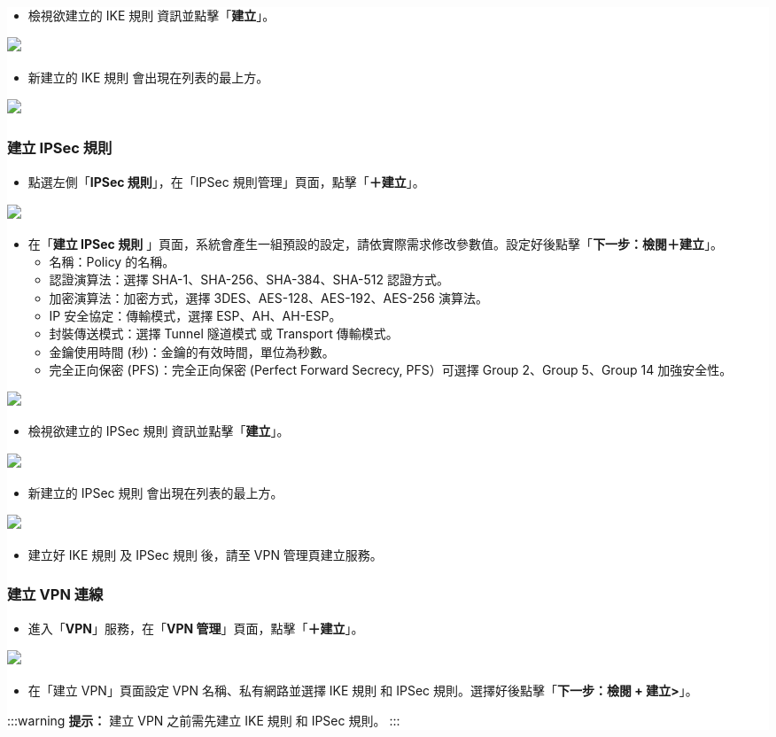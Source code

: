 
* 檢視欲建立的 IKE 規則 資訊並點擊「**建立**」。

![](https://cos.twcc.ai/SYS-MANUAL/uploads/upload_392319d5e6f52ae97527a6bd4f004c4b.png)


* 新建立的 IKE 規則 會出現在列表的最上方。

![](https://cos.twcc.ai/SYS-MANUAL/uploads/upload_7bbfa4b167de59035d1203b419c2284e.png)


### 建立 IPSec 規則 

* 點選左側「**IPSec 規則**」，在「IPSec 規則管理」頁面，點擊「**＋建立**」。


![](https://cos.twcc.ai/SYS-MANUAL/uploads/upload_704417d79d7d5c8a804069556fa51947.png)



* 在「**建立 IPSec 規則** 」頁面，系統會產生一組預設的設定，請依實際需求修改參數值。設定好後點擊「**下一步：檢閱＋建立**」。
    * 名稱：Policy 的名稱。
    * 認證演算法：選擇 SHA-1、SHA-256、SHA-384、SHA-512 認證方式。
    * 加密演算法：加密方式，選擇 3DES、AES-128、AES-192、AES-256 演算法。
    * IP 安全協定：傳輸模式，選擇 ESP、AH、AH-ESP。
    * 封裝傳送模式：選擇 Tunnel 隧道模式 或 Transport 傳輸模式。  
    * 金鑰使用時間 (秒)：金鑰的有效時間，單位為秒數。
    * 完全正向保密 (PFS)：完全正向保密 (Perfect Forward Secrecy, PFS）可選擇 Group 2、Group 5、Group 14 加強安全性。


![](https://cos.twcc.ai/SYS-MANUAL/uploads/upload_cc9d44d891f6e680baae600a2895e91b.png)




* 檢視欲建立的 IPSec 規則 資訊並點擊「**建立**」。


![](https://cos.twcc.ai/SYS-MANUAL/uploads/upload_0e2ff89f43b8c05e7838c58b16254e8b.png)



* 新建立的 IPSec 規則 會出現在列表的最上方。



![](https://cos.twcc.ai/SYS-MANUAL/uploads/upload_af04eed4cd9b7a16d6bb5bf714930744.png)



* 建立好 IKE 規則 及 IPSec 規則 後，請至 VPN 管理頁建立服務。

### 建立 VPN 連線

* 進入「**VPN**」服務，在「**VPN 管理**」頁面，點擊「**＋建立**」。

![](https://cos.twcc.ai/SYS-MANUAL/uploads/upload_bd0e23ad73cf391e1cf8eeac1e5b9b89.png)


* 在「建立 VPN」頁面設定 VPN 名稱、私有網路並選擇 IKE 規則 和 IPSec 規則。選擇好後點擊「**下一步：檢閱 + 建立>**」。

:::warning
<i class="fa fa-lightbulb-o fa-20" aria-hidden="true"></i> **提示：** 建立 VPN 之前需先建立 IKE 規則 和 IPSec 規則。
:::
